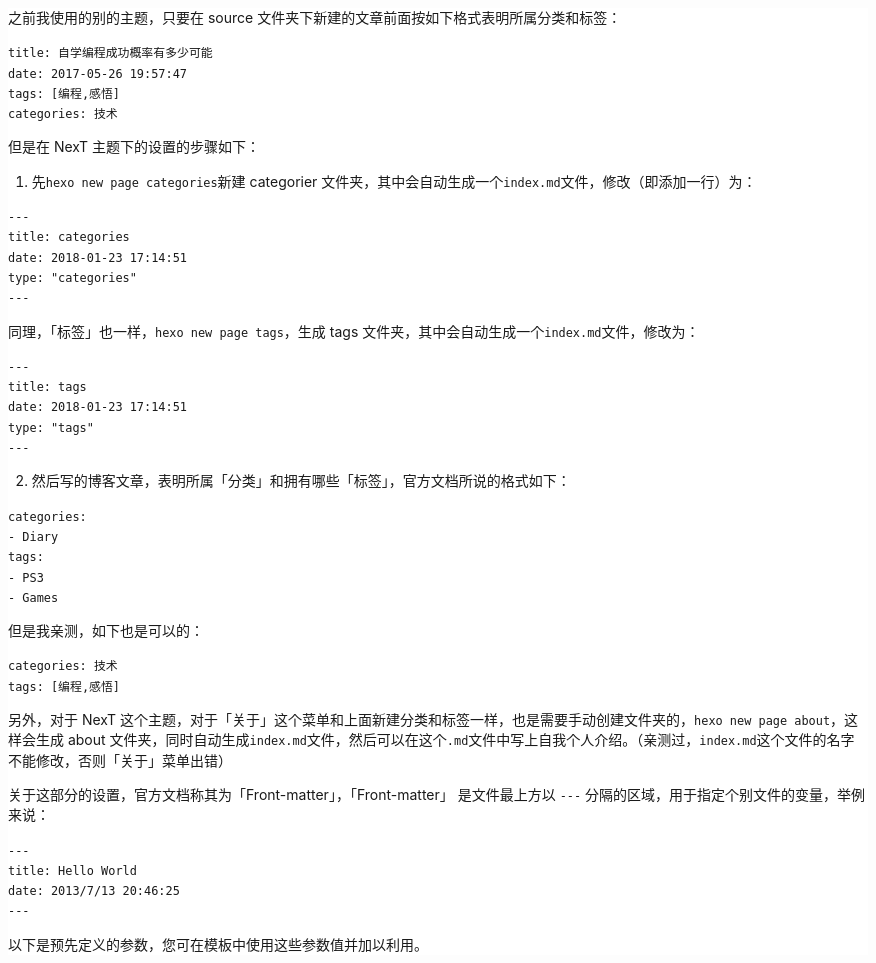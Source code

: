 之前我使用的别的主题，只要在 source 文件夹下新建的文章前面按如下格式表明所属分类和标签：

```
title: 自学编程成功概率有多少可能
date: 2017-05-26 19:57:47
tags: [编程,感悟]
categories: 技术 
```

但是在 NexT 主题下的设置的步骤如下：

1) 先`hexo new page categories`新建 categorier 文件夹，其中会自动生成一个`index.md`文件，修改（即添加一行）为：

```
---
title: categories
date: 2018-01-23 17:14:51
type: "categories"
---
```
同理，「标签」也一样，`hexo new page tags`，生成 tags 文件夹，其中会自动生成一个`index.md`文件，修改为：
```
---
title: tags
date: 2018-01-23 17:14:51
type: "tags"
---
```

2) 然后写的博客文章，表明所属「分类」和拥有哪些「标签」，官方文档所说的格式如下：

```
categories:
- Diary
tags:
- PS3
- Games
```

但是我亲测，如下也是可以的：
```
categories: 技术
tags: [编程,感悟]
```

另外，对于 NexT 这个主题，对于「关于」这个菜单和上面新建分类和标签一样，也是需要手动创建文件夹的，`hexo new page about`，这样会生成 about 文件夹，同时自动生成`index.md`文件，然后可以在这个`.md`文件中写上自我个人介绍。（亲测过，`index.md`这个文件的名字不能修改，否则「关于」菜单出错）

关于这部分的设置，官方文档称其为「Front-matter」，「Front-matter」 是文件最上方以 `---` 分隔的区域，用于指定个别文件的变量，举例来说：

```
---
title: Hello World
date: 2013/7/13 20:46:25
---
```

以下是预先定义的参数，您可在模板中使用这些参数值并加以利用。
